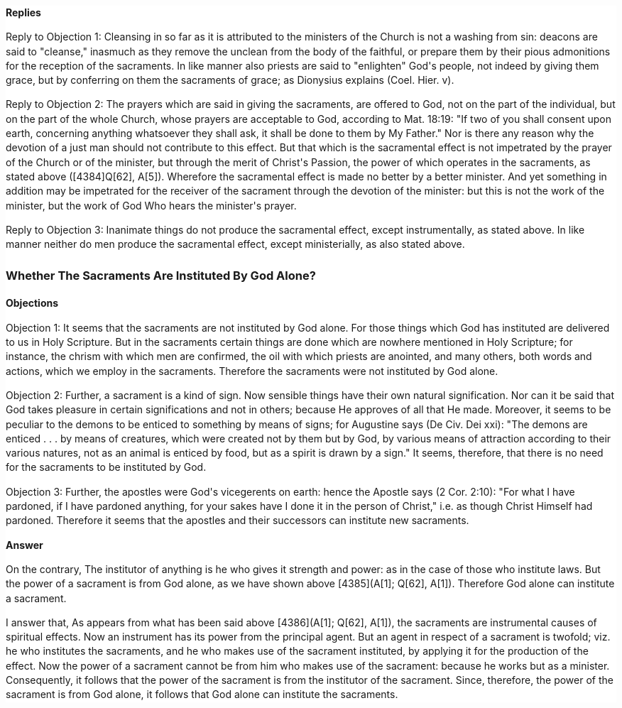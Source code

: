 **Replies**

Reply to Objection 1: Cleansing in so far as it is attributed to the ministers of the Church is not a washing from sin: deacons are said to "cleanse," inasmuch as they remove the unclean from the body of the faithful, or prepare them by their pious admonitions for the reception of the sacraments. In like manner also priests are said to "enlighten" God's people, not indeed by giving them grace, but by conferring on them the sacraments of grace; as Dionysius explains (Coel. Hier. v).

Reply to Objection 2: The prayers which are said in giving the sacraments, are offered to God, not on the part of the individual, but on the part of the whole Church, whose prayers are acceptable to God, according to Mat. 18:19: "If two of you shall consent upon earth, concerning anything whatsoever they shall ask, it shall be done to them by My Father." Nor is there any reason why the devotion of a just man should not contribute to this effect. But that which is the sacramental effect is not impetrated by the prayer of the Church or of the minister, but through the merit of Christ's Passion, the power of which operates in the sacraments, as stated above ([4384]Q[62], A[5]). Wherefore the sacramental effect is made no better by a better minister. And yet something in addition may be impetrated for the receiver of the sacrament through the devotion of the minister: but this is not the work of the minister, but the work of God Who hears the minister's prayer.

Reply to Objection 3: Inanimate things do not produce the sacramental effect, except instrumentally, as stated above. In like manner neither do men produce the sacramental effect, except ministerially, as also stated above.
### Whether The Sacraments Are Instituted By God Alone?

**Objections**

Objection 1: It seems that the sacraments are not instituted by God alone. For those things which God has instituted are delivered to us in Holy Scripture. But in the sacraments certain things are done which are nowhere mentioned in Holy Scripture; for instance, the chrism with which men are confirmed, the oil with which priests are anointed, and many others, both words and actions, which we employ in the sacraments. Therefore the sacraments were not instituted by God alone.

Objection 2: Further, a sacrament is a kind of sign. Now sensible things have their own natural signification. Nor can it be said that God takes pleasure in certain significations and not in others; because He approves of all that He made. Moreover, it seems to be peculiar to the demons to be enticed to something by means of signs; for Augustine says (De Civ. Dei xxi): "The demons are enticed . . . by means of creatures, which were created not by them but by God, by various means of attraction according to their various natures, not as an animal is enticed by food, but as a spirit is drawn by a sign." It seems, therefore, that there is no need for the sacraments to be instituted by God.

Objection 3: Further, the apostles were God's vicegerents on earth: hence the Apostle says (2 Cor. 2:10): "For what I have pardoned, if I have pardoned anything, for your sakes have I done it in the person of Christ," i.e. as though Christ Himself had pardoned. Therefore it seems that the apostles and their successors can institute new sacraments.

**Answer**

On the contrary, The institutor of anything is he who gives it strength and power: as in the case of those who institute laws. But the power of a sacrament is from God alone, as we have shown above [4385](A[1]; Q[62], A[1]). Therefore God alone can institute a sacrament.

I answer that, As appears from what has been said above [4386](A[1]; Q[62], A[1]), the sacraments are instrumental causes of spiritual effects. Now an instrument has its power from the principal agent. But an agent in respect of a sacrament is twofold; viz. he who institutes the sacraments, and he who makes use of the sacrament instituted, by applying it for the production of the effect. Now the power of a sacrament cannot be from him who makes use of the sacrament: because he works but as a minister. Consequently, it follows that the power of the sacrament is from the institutor of the sacrament. Since, therefore, the power of the sacrament is from God alone, it follows that God alone can institute the sacraments.
